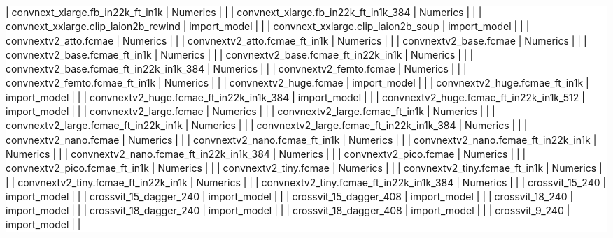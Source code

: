 | convnext_xlarge.fb_in22k_ft_in1k | Numerics | |
| convnext_xlarge.fb_in22k_ft_in1k_384 | Numerics | |
| convnext_xxlarge.clip_laion2b_rewind | import_model | |
| convnext_xxlarge.clip_laion2b_soup | import_model | |
| convnextv2_atto.fcmae | Numerics | |
| convnextv2_atto.fcmae_ft_in1k | Numerics | |
| convnextv2_base.fcmae | Numerics | |
| convnextv2_base.fcmae_ft_in1k | Numerics | |
| convnextv2_base.fcmae_ft_in22k_in1k | Numerics | |
| convnextv2_base.fcmae_ft_in22k_in1k_384 | Numerics | |
| convnextv2_femto.fcmae | Numerics | |
| convnextv2_femto.fcmae_ft_in1k | Numerics | |
| convnextv2_huge.fcmae | import_model | |
| convnextv2_huge.fcmae_ft_in1k | import_model | |
| convnextv2_huge.fcmae_ft_in22k_in1k_384 | import_model | |
| convnextv2_huge.fcmae_ft_in22k_in1k_512 | import_model | |
| convnextv2_large.fcmae | Numerics | |
| convnextv2_large.fcmae_ft_in1k | Numerics | |
| convnextv2_large.fcmae_ft_in22k_in1k | Numerics | |
| convnextv2_large.fcmae_ft_in22k_in1k_384 | Numerics | |
| convnextv2_nano.fcmae | Numerics | |
| convnextv2_nano.fcmae_ft_in1k | Numerics | |
| convnextv2_nano.fcmae_ft_in22k_in1k | Numerics | |
| convnextv2_nano.fcmae_ft_in22k_in1k_384 | Numerics | |
| convnextv2_pico.fcmae | Numerics | |
| convnextv2_pico.fcmae_ft_in1k | Numerics | |
| convnextv2_tiny.fcmae | Numerics | |
| convnextv2_tiny.fcmae_ft_in1k | Numerics | |
| convnextv2_tiny.fcmae_ft_in22k_in1k | Numerics | |
| convnextv2_tiny.fcmae_ft_in22k_in1k_384 | Numerics | |
| crossvit_15_240 | import_model | |
| crossvit_15_dagger_240 | import_model | |
| crossvit_15_dagger_408 | import_model | |
| crossvit_18_240 | import_model | |
| crossvit_18_dagger_240 | import_model | |
| crossvit_18_dagger_408 | import_model | |
| crossvit_9_240 | import_model | |